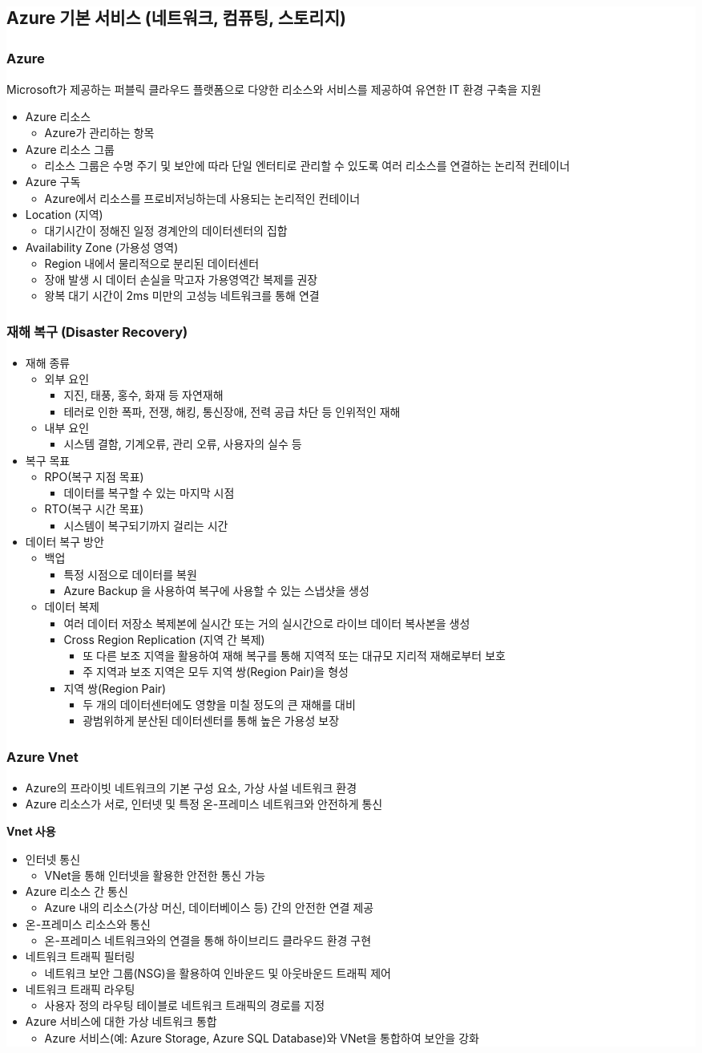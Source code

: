 ## **Azure 기본 서비스 (네트워크, 컴퓨팅, 스토리지)**
### **Azure**
Microsoft가 제공하는 퍼블릭 클라우드 플랫폼으로 다양한 리소스와 서비스를 제공하여 유연한 IT 환경 구축을 지원

- Azure 리소스 
    - Azure가 관리하는 항목 
- Azure 리소스 그룹 
    -  리소스 그룹은 수명 주기 및 보안에 따라 단일 엔터티로 관리할 수 있도록 여러 리소스를 연결하는 논리적 컨테이너
- Azure 구독
    - Azure에서 리소스를 프로비저닝하는데 사용되는 논리적인 컨테이너
- Location (지역)
    - 대기시간이 정해진 일정 경계안의 데이터센터의 집합 
- Availability Zone (가용성 영역)
    - Region 내에서 물리적으로 분리된 데이터센터
    - 장애 발생 시 데이터 손실을 막고자 가용영역간 복제를 권장
    - 왕복 대기 시간이 2ms 미만의 고성능 네트워크를 통해 연결
  
### **재해 복구 (Disaster Recovery)**
- 재해 종류
    - 외부 요인
        - 지진, 태풍, 홍수, 화재 등 자연재해
        - 테러로 인한 폭파, 전쟁, 해킹, 통신장애, 전력 공급 차단 등 인위적인 재해
    - 내부 요인
        - 시스템 결함, 기계오류, 관리 오류, 사용자의 실수 등
- 복구 목표
    - RPO(복구 지점 목표)
        - 데이터를 복구할 수 있는 마지막 시점
    - RTO(복구 시간 목표)
        - 시스템이 복구되기까지 걸리는 시간
- 데이터 복구 방안
    - 백업 
        - 특정 시점으로 데이터를 복원
        - Azure Backup 을 사용하여 복구에 사용할 수 있는 스냅샷을 생성
    - 데이터 복제
        - 여러 데이터 저장소 복제본에 실시간 또는 거의 실시간으로 라이브 데이터 복사본을 생성
        - Cross Region Replication (지역 간 복제)
            - 또 다른 보조 지역을 활용하여 재해 복구를 통해 지역적 또는 대규모 지리적 재해로부터 보호
            - 주 지역과 보조 지역은 모두 지역 쌍(Region Pair)을 형성
        - 지역 쌍(Region Pair)
            - 두 개의 데이터센터에도 영향을 미칠 정도의 큰 재해를 대비
            - 광범위하게 분산된 데이터센터를 통해 높은 가용성 보장  

### **Azure Vnet**
- Azure의 프라이빗 네트워크의 기본 구성 요소, 가상 사설 네트워크 환경
- Azure 리소스가 서로, 인터넷 및 특정 온-프레미스 네트워크와 안전하게 통신

**Vnet 사용**
- 인터넷 통신
    - VNet을 통해 인터넷을 활용한 안전한 통신 가능
- Azure 리소스 간 통신
    - Azure 내의 리소스(가상 머신, 데이터베이스 등) 간의 안전한 연결 제공
- 온-프레미스 리소스와 통신
    - 온-프레미스 네트워크와의 연결을 통해 하이브리드 클라우드 환경 구현
- 네트워크 트래픽 필터링
    - 네트워크 보안 그룹(NSG)을 활용하여 인바운드 및 아웃바운드 트래픽 제어
- 네트워크 트래픽 라우팅
    - 사용자 정의 라우팅 테이블로 네트워크 트래픽의 경로를 지정
- Azure 서비스에 대한 가상 네트워크 통합
    - Azure 서비스(예: Azure Storage, Azure SQL Database)와 VNet을 통합하여 보안을 강화
